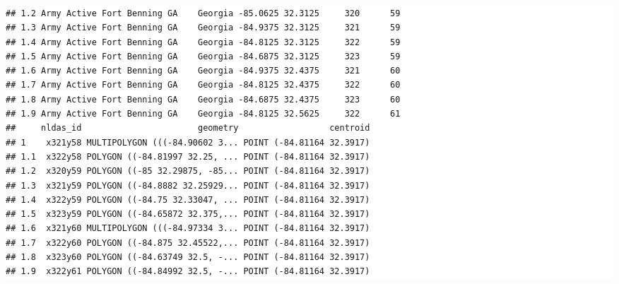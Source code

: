     ## 1.2 Army Active Fort Benning GA    Georgia -85.0625 32.3125     320      59
    ## 1.3 Army Active Fort Benning GA    Georgia -84.9375 32.3125     321      59
    ## 1.4 Army Active Fort Benning GA    Georgia -84.8125 32.3125     322      59
    ## 1.5 Army Active Fort Benning GA    Georgia -84.6875 32.3125     323      59
    ## 1.6 Army Active Fort Benning GA    Georgia -84.9375 32.4375     321      60
    ## 1.7 Army Active Fort Benning GA    Georgia -84.8125 32.4375     322      60
    ## 1.8 Army Active Fort Benning GA    Georgia -84.6875 32.4375     323      60
    ## 1.9 Army Active Fort Benning GA    Georgia -84.8125 32.5625     322      61
    ##     nldas_id                       geometry                  centroid
    ## 1    x321y58 MULTIPOLYGON (((-84.90602 3... POINT (-84.81164 32.3917)
    ## 1.1  x322y58 POLYGON ((-84.81997 32.25, ... POINT (-84.81164 32.3917)
    ## 1.2  x320y59 POLYGON ((-85 32.29875, -85... POINT (-84.81164 32.3917)
    ## 1.3  x321y59 POLYGON ((-84.8882 32.25929... POINT (-84.81164 32.3917)
    ## 1.4  x322y59 POLYGON ((-84.75 32.33047, ... POINT (-84.81164 32.3917)
    ## 1.5  x323y59 POLYGON ((-84.65872 32.375,... POINT (-84.81164 32.3917)
    ## 1.6  x321y60 MULTIPOLYGON (((-84.97334 3... POINT (-84.81164 32.3917)
    ## 1.7  x322y60 POLYGON ((-84.875 32.45522,... POINT (-84.81164 32.3917)
    ## 1.8  x323y60 POLYGON ((-84.63749 32.5, -... POINT (-84.81164 32.3917)
    ## 1.9  x322y61 POLYGON ((-84.84992 32.5, -... POINT (-84.81164 32.3917)
